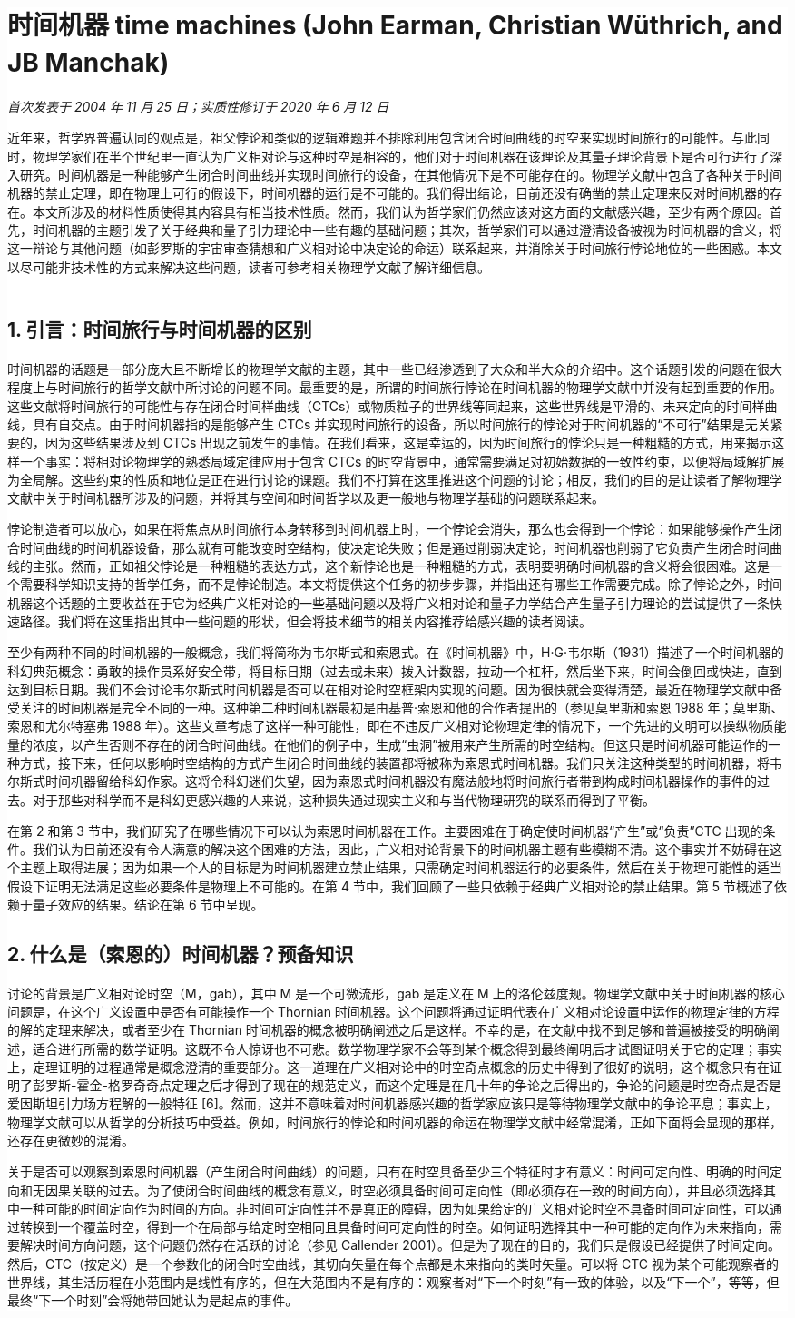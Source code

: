 # 时间机器 time machines (John Earman, Christian Wüthrich, and JB Manchak)

*首次发表于 2004 年 11 月 25 日；实质性修订于 2020 年 6 月 12 日*

近年来，哲学界普遍认同的观点是，祖父悖论和类似的逻辑难题并不排除利用包含闭合时间曲线的时空来实现时间旅行的可能性。与此同时，物理学家们在半个世纪里一直认为广义相对论与这种时空是相容的，他们对于时间机器在该理论及其量子理论背景下是否可行进行了深入研究。时间机器是一种能够产生闭合时间曲线并实现时间旅行的设备，在其他情况下是不可能存在的。物理学文献中包含了各种关于时间机器的禁止定理，即在物理上可行的假设下，时间机器的运行是不可能的。我们得出结论，目前还没有确凿的禁止定理来反对时间机器的存在。本文所涉及的材料性质使得其内容具有相当技术性质。然而，我们认为哲学家们仍然应该对这方面的文献感兴趣，至少有两个原因。首先，时间机器的主题引发了关于经典和量子引力理论中一些有趣的基础问题；其次，哲学家们可以通过澄清设备被视为时间机器的含义，将这一辩论与其他问题（如彭罗斯的宇宙审查猜想和广义相对论中决定论的命运）联系起来，并消除关于时间旅行悖论地位的一些困惑。本文以尽可能非技术性的方式来解决这些问题，读者可参考相关物理学文献了解详细信息。

---

## 1. 引言：时间旅行与时间机器的区别

时间机器的话题是一部分庞大且不断增长的物理学文献的主题，其中一些已经渗透到了大众和半大众的介绍中。这个话题引发的问题在很大程度上与时间旅行的哲学文献中所讨论的问题不同。最重要的是，所谓的时间旅行悖论在时间机器的物理学文献中并没有起到重要的作用。这些文献将时间旅行的可能性与存在闭合时间样曲线（CTCs）或物质粒子的世界线等同起来，这些世界线是平滑的、未来定向的时间样曲线，具有自交点。由于时间机器指的是能够产生 CTCs 并实现时间旅行的设备，所以时间旅行的悖论对于时间机器的“不可行”结果是无关紧要的，因为这些结果涉及到 CTCs 出现之前发生的事情。在我们看来，这是幸运的，因为时间旅行的悖论只是一种粗糙的方式，用来揭示这样一个事实：将相对论物理学的熟悉局域定律应用于包含 CTCs 的时空背景中，通常需要满足对初始数据的一致性约束，以便将局域解扩展为全局解。这些约束的性质和地位是正在进行讨论的课题。我们不打算在这里推进这个问题的讨论；相反，我们的目的是让读者了解物理学文献中关于时间机器所涉及的问题，并将其与空间和时间哲学以及更一般地与物理学基础的问题联系起来。

悖论制造者可以放心，如果在将焦点从时间旅行本身转移到时间机器上时，一个悖论会消失，那么也会得到一个悖论：如果能够操作产生闭合时间曲线的时间机器设备，那么就有可能改变时空结构，使决定论失败；但是通过削弱决定论，时间机器也削弱了它负责产生闭合时间曲线的主张。然而，正如祖父悖论是一种粗糙的表达方式，这个新悖论也是一种粗糙的方式，表明要明确时间机器的含义将会很困难。这是一个需要科学知识支持的哲学任务，而不是悖论制造。本文将提供这个任务的初步步骤，并指出还有哪些工作需要完成。除了悖论之外，时间机器这个话题的主要收益在于它为经典广义相对论的一些基础问题以及将广义相对论和量子力学结合产生量子引力理论的尝试提供了一条快速路径。我们将在这里指出其中一些问题的形状，但会将技术细节的相关内容推荐给感兴趣的读者阅读。

至少有两种不同的时间机器的一般概念，我们将简称为韦尔斯式和索恩式。在《时间机器》中，H·G·韦尔斯（1931）描述了一个时间机器的科幻典范概念：勇敢的操作员系好安全带，将目标日期（过去或未来）拨入计数器，拉动一个杠杆，然后坐下来，时间会倒回或快进，直到达到目标日期。我们不会讨论韦尔斯式时间机器是否可以在相对论时空框架内实现的问题。因为很快就会变得清楚，最近在物理学文献中备受关注的时间机器是完全不同的一种。这种第二种时间机器最初是由基普·索恩和他的合作者提出的（参见莫里斯和索恩 1988 年；莫里斯、索恩和尤尔特塞弗 1988 年）。这些文章考虑了这样一种可能性，即在不违反广义相对论物理定律的情况下，一个先进的文明可以操纵物质能量的浓度，以产生否则不存在的闭合时间曲线。在他们的例子中，生成“虫洞”被用来产生所需的时空结构。但这只是时间机器可能运作的一种方式，接下来，任何以影响时空结构的方式产生闭合时间曲线的装置都将被称为索恩式时间机器。我们只关注这种类型的时间机器，将韦尔斯式时间机器留给科幻作家。这将令科幻迷们失望，因为索恩式时间机器没有魔法般地将时间旅行者带到构成时间机器操作的事件的过去。对于那些对科学而不是科幻更感兴趣的人来说，这种损失通过现实主义和与当代物理研究的联系而得到了平衡。

在第 2 和第 3 节中，我们研究了在哪些情况下可以认为索恩时间机器在工作。主要困难在于确定使时间机器“产生”或“负责”CTC 出现的条件。我们认为目前还没有令人满意的解决这个困难的方法，因此，广义相对论背景下的时间机器主题有些模糊不清。这个事实并不妨碍在这个主题上取得进展；因为如果一个人的目标是为时间机器建立禁止结果，只需确定时间机器运行的必要条件，然后在关于物理可能性的适当假设下证明无法满足这些必要条件是物理上不可能的。在第 4 节中，我们回顾了一些只依赖于经典广义相对论的禁止结果。第 5 节概述了依赖于量子效应的结果。结论在第 6 节中呈现。

## 2. 什么是（索恩的）时间机器？预备知识

讨论的背景是广义相对论时空（M，gab），其中 M 是一个可微流形，gab 是定义在 M 上的洛伦兹度规。物理学文献中关于时间机器的核心问题是，在这个广义设置中是否有可能操作一个 Thornian 时间机器。这个问题将通过证明代表在广义相对论设置中运作的物理定律的方程的解的定理来解决，或者至少在 Thornian 时间机器的概念被明确阐述之后是这样。不幸的是，在文献中找不到足够和普遍被接受的明确阐述，适合进行所需的数学证明。这既不令人惊讶也不可悲。数学物理学家不会等到某个概念得到最终阐明后才试图证明关于它的定理；事实上，定理证明的过程通常是概念澄清的重要部分。这一道理在广义相对论中的时空奇点概念的历史中得到了很好的说明，这个概念只有在证明了彭罗斯-霍金-格罗奇奇点定理之后才得到了现在的规范定义，而这个定理是在几十年的争论之后得出的，争论的问题是时空奇点是否是爱因斯坦引力场方程解的一般特征 [6]。然而，这并不意味着对时间机器感兴趣的哲学家应该只是等待物理学文献中的争论平息；事实上，物理学文献可以从哲学的分析技巧中受益。例如，时间旅行的悖论和时间机器的命运在物理学文献中经常混淆，正如下面将会显现的那样，还存在更微妙的混淆。

关于是否可以观察到索恩时间机器（产生闭合时间曲线）的问题，只有在时空具备至少三个特征时才有意义：时间可定向性、明确的时间定向和无因果关联的过去。为了使闭合时间曲线的概念有意义，时空必须具备时间可定向性（即必须存在一致的时间方向），并且必须选择其中一种可能的时间定向作为时间的方向。非时间可定向性并不是真正的障碍，因为如果给定的广义相对论时空不具备时间可定向性，可以通过转换到一个覆盖时空，得到一个在局部与给定时空相同且具备时间可定向性的时空。如何证明选择其中一种可能的定向作为未来指向，需要解决时间方向问题，这个问题仍然存在活跃的讨论（参见 Callender 2001）。但是为了现在的目的，我们只是假设已经提供了时间定向。然后，CTC（按定义）是一个参数化的闭合时空曲线，其切向矢量在每个点都是未来指向的类时矢量。可以将 CTC 视为某个可能观察者的世界线，其生活历程在小范围内是线性有序的，但在大范围内不是有序的：观察者对“下一个时刻”有一致的体验，以及“下一个”，等等，但最终“下一个时刻”会将她带回她认为是起点的事件。
